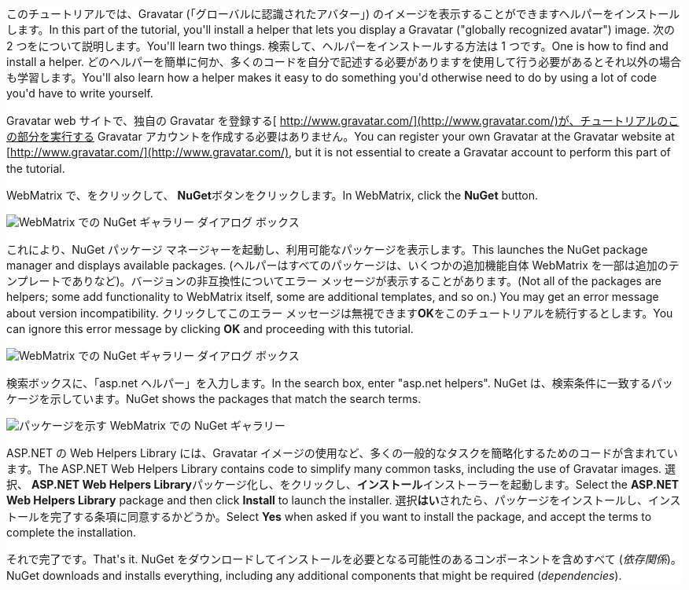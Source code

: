 <span data-ttu-id="6f4d0-354">このチュートリアルでは、Gravatar (「グローバルに認識されたアバター」) のイメージを表示することができますヘルパーをインストールします。</span><span class="sxs-lookup"><span data-stu-id="6f4d0-354">In this part of the tutorial, you'll install a helper that lets you display a Gravatar ("globally recognized avatar") image.</span></span> <span data-ttu-id="6f4d0-355">次の 2 つをについて説明します。</span><span class="sxs-lookup"><span data-stu-id="6f4d0-355">You'll learn two things.</span></span> <span data-ttu-id="6f4d0-356">検索して、ヘルパーをインストールする方法は 1 つです。</span><span class="sxs-lookup"><span data-stu-id="6f4d0-356">One is how to find and install a helper.</span></span> <span data-ttu-id="6f4d0-357">どのヘルパーを簡単に何か、多くのコードを自分で記述する必要がありますを使用して行う必要があるとそれ以外の場合も学習します。</span><span class="sxs-lookup"><span data-stu-id="6f4d0-357">You'll also learn how a helper makes it easy to do something you'd otherwise need to do by using a lot of code you'd have to write yourself.</span></span>

<span data-ttu-id="6f4d0-358">Gravatar web サイトで、独自の Gravatar を登録する[ http://www.gravatar.com/](http://www.gravatar.com/)が、チュートリアルのこの部分を実行する Gravatar アカウントを作成する必要はありません。</span><span class="sxs-lookup"><span data-stu-id="6f4d0-358">You can register your own Gravatar at the Gravatar website at [http://www.gravatar.com/](http://www.gravatar.com/), but it is not essential to create a Gravatar account to perform this part of the tutorial.</span></span>

<span data-ttu-id="6f4d0-359">WebMatrix で、をクリックして、 **NuGet**ボタンをクリックします。</span><span class="sxs-lookup"><span data-stu-id="6f4d0-359">In WebMatrix, click the **NuGet** button.</span></span>

![WebMatrix での NuGet ギャラリー ダイアログ ボックス](intro-to-web-pages-programming/_static/image7.png)

<span data-ttu-id="6f4d0-361">これにより、NuGet パッケージ マネージャーを起動し、利用可能なパッケージを表示します。</span><span class="sxs-lookup"><span data-stu-id="6f4d0-361">This launches the NuGet package manager and displays available packages.</span></span> <span data-ttu-id="6f4d0-362">(ヘルパーはすべてのパッケージは、いくつかの追加機能自体 WebMatrix を一部は追加のテンプレートでありなど)。バージョンの非互換性についてエラー メッセージが表示することがあります。</span><span class="sxs-lookup"><span data-stu-id="6f4d0-362">(Not all of the packages are helpers; some add functionality to WebMatrix itself, some are additional templates, and so on.) You may get an error message about version incompatibility.</span></span> <span data-ttu-id="6f4d0-363">クリックしてこのエラー メッセージは無視できます**OK**をこのチュートリアルを続行するとします。</span><span class="sxs-lookup"><span data-stu-id="6f4d0-363">You can ignore this error message by clicking **OK** and proceeding with this tutorial.</span></span>

![WebMatrix での NuGet ギャラリー ダイアログ ボックス](intro-to-web-pages-programming/_static/image8.png)

<span data-ttu-id="6f4d0-365">検索ボックスに、「asp.net ヘルパー」を入力します。</span><span class="sxs-lookup"><span data-stu-id="6f4d0-365">In the search box, enter "asp.net helpers".</span></span> <span data-ttu-id="6f4d0-366">NuGet は、検索条件に一致するパッケージを示しています。</span><span class="sxs-lookup"><span data-stu-id="6f4d0-366">NuGet shows the packages that match the search terms.</span></span>

![パッケージを示す WebMatrix での NuGet ギャラリー](intro-to-web-pages-programming/_static/image9.png)

<span data-ttu-id="6f4d0-368">ASP.NET の Web Helpers Library には、Gravatar イメージの使用など、多くの一般的なタスクを簡略化するためのコードが含まれています。</span><span class="sxs-lookup"><span data-stu-id="6f4d0-368">The ASP.NET Web Helpers Library contains code to simplify many common tasks, including the use of Gravatar images.</span></span> <span data-ttu-id="6f4d0-369">選択、 **ASP.NET Web Helpers Library**パッケージ化し、をクリックし、**インストール**インストーラーを起動します。</span><span class="sxs-lookup"><span data-stu-id="6f4d0-369">Select the **ASP.NET Web Helpers Library** package and then click **Install** to launch the installer.</span></span> <span data-ttu-id="6f4d0-370">選択**はい**されたら、パッケージをインストールし、インストールを完了する条項に同意するかどうか。</span><span class="sxs-lookup"><span data-stu-id="6f4d0-370">Select **Yes** when asked if you want to install the package, and accept the terms to complete the installation.</span></span>

<span data-ttu-id="6f4d0-371">それで完了です。</span><span class="sxs-lookup"><span data-stu-id="6f4d0-371">That's it.</span></span> <span data-ttu-id="6f4d0-372">NuGet をダウンロードしてインストールを必要となる可能性のあるコンポーネントを含めすべて (*依存関係*)。</span><span class="sxs-lookup"><span data-stu-id="6f4d0-372">NuGet downloads and installs everything, including any additional components that might be required (*dependencies*).</span></span>
